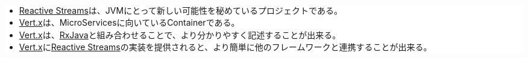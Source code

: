 * [Reactive Streams]は、JVMにとって新しい可能性を秘めているプロジェクトである。
* [Vert.x]は、MicroServicesに向いているContainerである。
* [Vert.x]は、[RxJava]と組み合わせることで、より分かりやすく記述することが出来る。
* [Vert.x]に[Reactive Streams]の実装を提供されると、より簡単に他のフレームワークと連携することが出来る。


[Vert.x]: http://vertx.io/
[RxJava]: https://github.com/ReactiveX/RxJava
[Reactive Streams]: http://www.reactive-streams.org/
[akka meetup]: http://connpass.com/event/8622/
[Spring]: https://spring.io/
[Pivotal]: http://www.pivotal.io/
[Reactor]: http://projectreactor.org/
[Ratpack]: http://www.ratpack.io/
[Netty]: http://netty.io/
[RxNetty]: https://github.com/Netflix/RxNetty
[Grails]: http://grails.org/
[Spark]: http://www.sparkjava.com/
[Dropwizard]: https://dropwizard.github.io/dropwizard
[Netflix]: https://www.netflix.com/
[Hystrix]: https://github.com/Netflix/Hystrix/
[mod-rxvertx]: https://github.com/vert-x/mod-rxvertx
